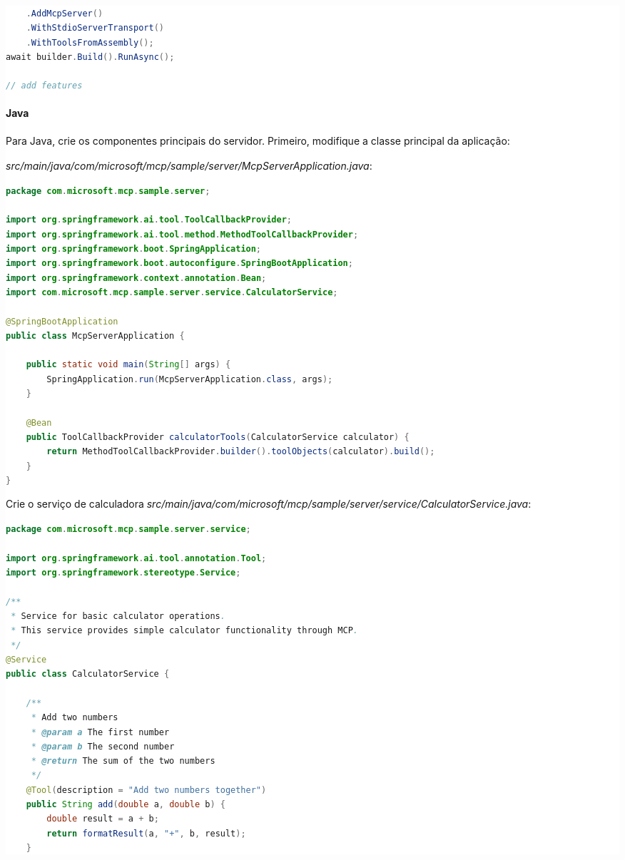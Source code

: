 ```csharp
    .AddMcpServer()
    .WithStdioServerTransport()
    .WithToolsFromAssembly();
await builder.Build().RunAsync();

// add features
```

#### Java

Para Java, crie os componentes principais do servidor. Primeiro, modifique a classe principal da aplicação:

*src/main/java/com/microsoft/mcp/sample/server/McpServerApplication.java*:

```java
package com.microsoft.mcp.sample.server;

import org.springframework.ai.tool.ToolCallbackProvider;
import org.springframework.ai.tool.method.MethodToolCallbackProvider;
import org.springframework.boot.SpringApplication;
import org.springframework.boot.autoconfigure.SpringBootApplication;
import org.springframework.context.annotation.Bean;
import com.microsoft.mcp.sample.server.service.CalculatorService;

@SpringBootApplication
public class McpServerApplication {

    public static void main(String[] args) {
        SpringApplication.run(McpServerApplication.class, args);
    }
    
    @Bean
    public ToolCallbackProvider calculatorTools(CalculatorService calculator) {
        return MethodToolCallbackProvider.builder().toolObjects(calculator).build();
    }
}
```

Crie o serviço de calculadora *src/main/java/com/microsoft/mcp/sample/server/service/CalculatorService.java*:

```java
package com.microsoft.mcp.sample.server.service;

import org.springframework.ai.tool.annotation.Tool;
import org.springframework.stereotype.Service;

/**
 * Service for basic calculator operations.
 * This service provides simple calculator functionality through MCP.
 */
@Service
public class CalculatorService {

    /**
     * Add two numbers
     * @param a The first number
     * @param b The second number
     * @return The sum of the two numbers
     */
    @Tool(description = "Add two numbers together")
    public String add(double a, double b) {
        double result = a + b;
        return formatResult(a, "+", b, result);
    }
```